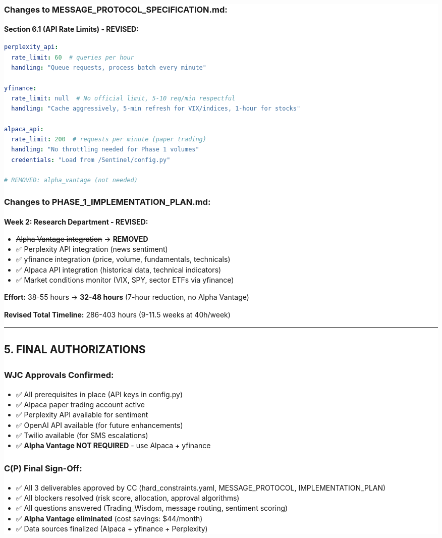 ### Changes to MESSAGE_PROTOCOL_SPECIFICATION.md:

**Section 6.1 (API Rate Limits) - REVISED:**

```yaml
perplexity_api:
  rate_limit: 60  # queries per hour
  handling: "Queue requests, process batch every minute"

yfinance:
  rate_limit: null  # No official limit, 5-10 req/min respectful
  handling: "Cache aggressively, 5-min refresh for VIX/indices, 1-hour for stocks"

alpaca_api:
  rate_limit: 200  # requests per minute (paper trading)
  handling: "No throttling needed for Phase 1 volumes"
  credentials: "Load from /Sentinel/config.py"

# REMOVED: alpha_vantage (not needed)
```

### Changes to PHASE_1_IMPLEMENTATION_PLAN.md:

**Week 2: Research Department - REVISED:**

- ~~Alpha Vantage integration~~ → **REMOVED**
- ✅ Perplexity API integration (news sentiment)
- ✅ yfinance integration (price, volume, fundamentals, technicals)
- ✅ Alpaca API integration (historical data, technical indicators)
- ✅ Market conditions monitor (VIX, SPY, sector ETFs via yfinance)

**Effort:** 38-55 hours → **32-48 hours** (7-hour reduction, no Alpha Vantage)

**Revised Total Timeline:** 286-403 hours (9-11.5 weeks at 40h/week)

---

## 5. FINAL AUTHORIZATIONS

### WJC Approvals Confirmed:
- ✅ All prerequisites in place (API keys in config.py)
- ✅ Alpaca paper trading account active
- ✅ Perplexity API available for sentiment
- ✅ OpenAI API available (for future enhancements)
- ✅ Twilio available (for SMS escalations)
- ✅ **Alpha Vantage NOT REQUIRED** - use Alpaca + yfinance

### C(P) Final Sign-Off:
- ✅ All 3 deliverables approved by CC (hard_constraints.yaml, MESSAGE_PROTOCOL, IMPLEMENTATION_PLAN)
- ✅ All blockers resolved (risk score, allocation, approval algorithms)
- ✅ All questions answered (Trading_Wisdom, message routing, sentiment scoring)
- ✅ **Alpha Vantage eliminated** (cost savings: $44/month)
- ✅ Data sources finalized (Alpaca + yfinance + Perplexity)
